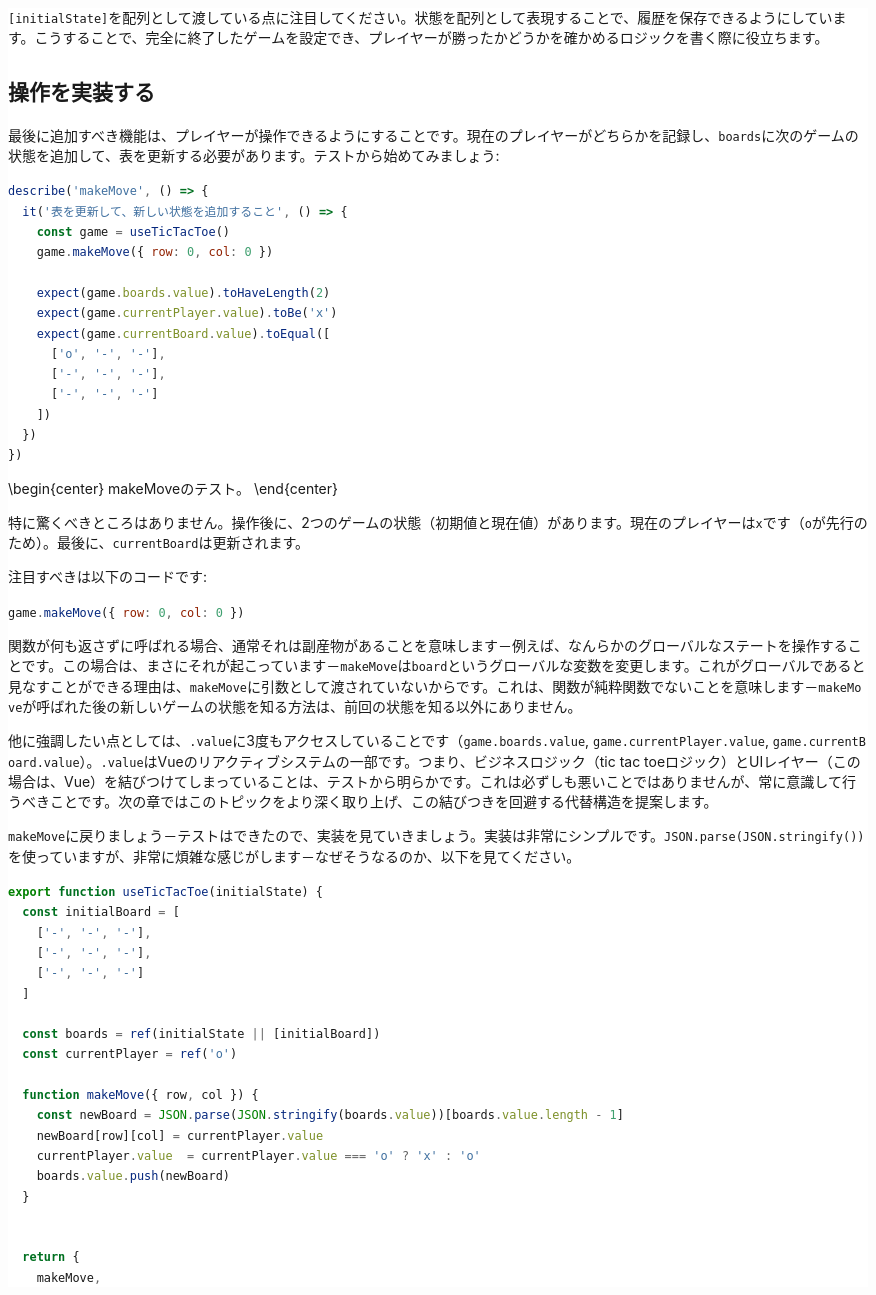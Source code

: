 `[initialState]`を配列として渡している点に注目してください。状態を配列として表現することで、履歴を保存できるようにしています。こうすることで、完全に終了したゲームを設定でき、プレイヤーが勝ったかどうかを確かめるロジックを書く際に役立ちます。

## 操作を実装する

最後に追加すべき機能は、プレイヤーが操作できるようにすることです。現在のプレイヤーがどちらかを記録し、`boards`に次のゲームの状態を追加して、表を更新する必要があります。テストから始めてみましょう:

```js
describe('makeMove', () => {
  it('表を更新して、新しい状態を追加すること', () => {
    const game = useTicTacToe() 
    game.makeMove({ row: 0, col: 0 })

    expect(game.boards.value).toHaveLength(2)
    expect(game.currentPlayer.value).toBe('x')
    expect(game.currentBoard.value).toEqual([
      ['o', '-', '-'],
      ['-', '-', '-'],
      ['-', '-', '-']
    ])
  })
})
```
\begin{center}
makeMoveのテスト。
\end{center}

特に驚くべきところはありません。操作後に、2つのゲームの状態（初期値と現在値）があります。現在のプレイヤーは`x`です（`o`が先行のため）。最後に、`currentBoard`は更新されます。

注目すべきは以下のコードです:

```js
game.makeMove({ row: 0, col: 0 })
```

関数が何も返さずに呼ばれる場合、通常それは副産物があることを意味します－例えば、なんらかのグローバルなステートを操作することです。この場合は、まさにそれが起こっています－`makeMove`は`board`というグローバルな変数を変更します。これがグローバルであると見なすことができる理由は、`makeMove`に引数として渡されていないからです。これは、関数が純粋関数でないことを意味します－`makeMove`が呼ばれた後の新しいゲームの状態を知る方法は、前回の状態を知る以外にありません。

他に強調したい点としては、`.value`に3度もアクセスしていることです（`game.boards.value`, `game.currentPlayer.value`, `game.currentBoard.value`）。`.value`はVueのリアクティブシステムの一部です。つまり、ビジネスロジック（tic tac toeロジック）とUIレイヤー（この場合は、Vue）を結びつけてしまっていることは、テストから明らかです。これは必ずしも悪いことではありませんが、常に意識して行うべきことです。次の章ではこのトピックをより深く取り上げ、この結びつきを回避する代替構造を提案します。

`makeMove`に戻りましょう－テストはできたので、実装を見ていきましょう。実装は非常にシンプルです。`JSON.parse(JSON.stringify())`を使っていますが、非常に煩雑な感じがします－なぜそうなるのか、以下を見てください。

```js
export function useTicTacToe(initialState) {
  const initialBoard = [
    ['-', '-', '-'],
    ['-', '-', '-'],
    ['-', '-', '-']
  ]

  const boards = ref(initialState || [initialBoard])
  const currentPlayer = ref('o')

  function makeMove({ row, col }) {
    const newBoard = JSON.parse(JSON.stringify(boards.value))[boards.value.length - 1]
    newBoard[row][col] = currentPlayer.value
    currentPlayer.value  = currentPlayer.value === 'o' ? 'x' : 'o'
    boards.value.push(newBoard)
  }


  return {
    makeMove,
```